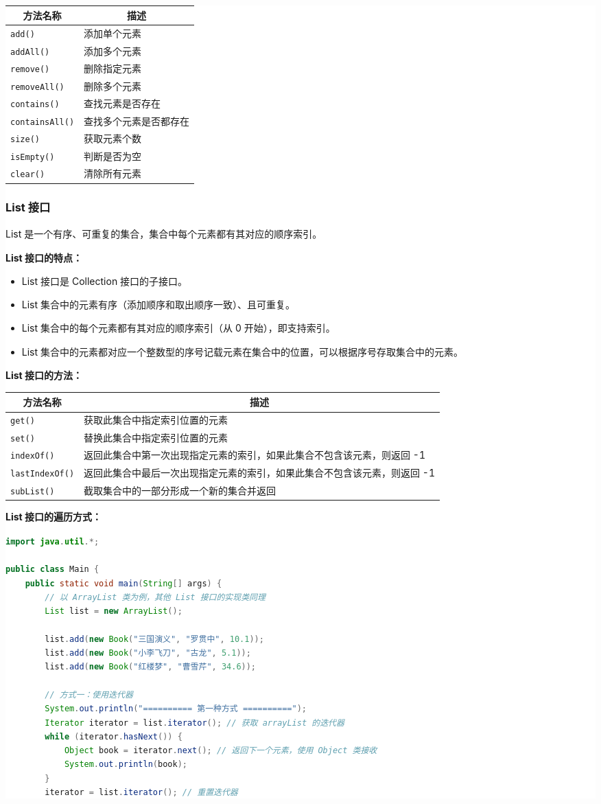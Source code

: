 | 方法名称        | 描述                   |
| --------------- | ---------------------- |
| `add()`         | 添加单个元素           |
| `addAll()`      | 添加多个元素           |
| `remove()`      | 删除指定元素           |
| `removeAll()`   | 删除多个元素           |
| `contains()`    | 查找元素是否存在       |
| `containsAll()` | 查找多个元素是否都存在 |
| `size()`        | 获取元素个数           |
| `isEmpty()`     | 判断是否为空           |
| `clear()`       | 清除所有元素           |

### List 接口

List 是一个有序、可重复的集合，集合中每个元素都有其对应的顺序索引。

**List 接口的特点：**

- List 接口是 Collection 接口的子接口。

- List 集合中的元素有序（添加顺序和取出顺序一致）、且可重复。

- List 集合中的每个元素都有其对应的顺序索引（从 0 开始），即支持索引。

- List 集合中的元素都对应一个整数型的序号记载元素在集合中的位置，可以根据序号存取集合中的元素。

**List 接口的方法：**

| 方法名称        | 描述                                                                      |
| --------------- | ------------------------------------------------------------------------- |
| `get()`         | 获取此集合中指定索引位置的元素                                            |
| `set()`         | 替换此集合中指定索引位置的元素                                            |
| `indexOf()`     | 返回此集合中第一次出现指定元素的索引，如果此集合不包含该元素，则返回 -1   |
| `lastIndexOf()` | 返回此集合中最后一次出现指定元素的索引，如果此集合不包含该元素，则返回 -1 |
| `subList()`     | 截取集合中的一部分形成一个新的集合并返回                                  |

**List 接口的遍历方式：**

```java
import java.util.*;

public class Main {
    public static void main(String[] args) {
        // 以 ArrayList 类为例，其他 List 接口的实现类同理
        List list = new ArrayList();

        list.add(new Book("三国演义", "罗贯中", 10.1));
        list.add(new Book("小李飞刀", "古龙", 5.1));
        list.add(new Book("红楼梦", "曹雪芹", 34.6));

        // 方式一：使用迭代器
        System.out.println("========== 第一种方式 ==========");
        Iterator iterator = list.iterator(); // 获取 arrayList 的迭代器
        while (iterator.hasNext()) {
            Object book = iterator.next(); // 返回下一个元素，使用 Object 类接收
            System.out.println(book);
        }
        iterator = list.iterator(); // 重置迭代器
```